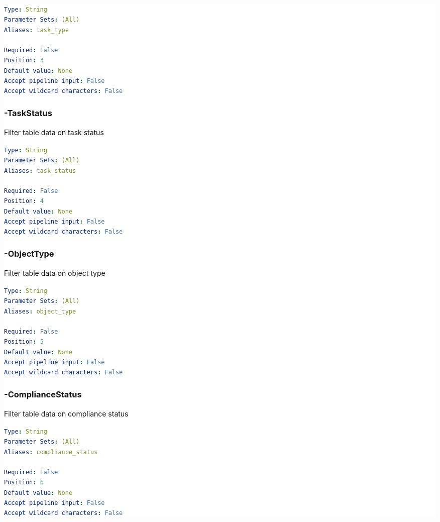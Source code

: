 ```yaml
Type: String
Parameter Sets: (All)
Aliases: task_type

Required: False
Position: 3
Default value: None
Accept pipeline input: False
Accept wildcard characters: False
```

### -TaskStatus
Filter table data on task status

```yaml
Type: String
Parameter Sets: (All)
Aliases: task_status

Required: False
Position: 4
Default value: None
Accept pipeline input: False
Accept wildcard characters: False
```

### -ObjectType
Filter table data on object type

```yaml
Type: String
Parameter Sets: (All)
Aliases: object_type

Required: False
Position: 5
Default value: None
Accept pipeline input: False
Accept wildcard characters: False
```

### -ComplianceStatus
Filter table data on compliance status

```yaml
Type: String
Parameter Sets: (All)
Aliases: compliance_status

Required: False
Position: 6
Default value: None
Accept pipeline input: False
Accept wildcard characters: False
```
